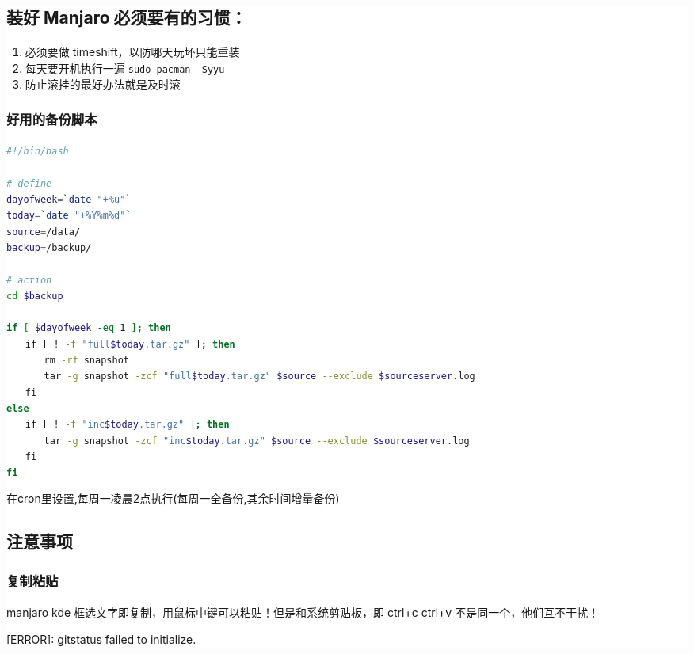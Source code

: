 ## 装好 Manjaro 必须要有的习惯：

1. 必须要做 timeshift，以防哪天玩坏只能重装
2. 每天要开机执行一遍 `sudo pacman -Syyu`
3. 防止滚挂的最好办法就是及时滚

### 好用的备份脚本

```bash
#!/bin/bash

# define
dayofweek=`date "+%u"`
today=`date "+%Y%m%d"`
source=/data/
backup=/backup/

# action
cd $backup

if [ $dayofweek -eq 1 ]; then
　　if [ ! -f "full$today.tar.gz" ]; then
　　　　rm -rf snapshot
　　　　tar -g snapshot -zcf "full$today.tar.gz" $source --exclude $sourceserver.log
　　fi
else
　　if [ ! -f "inc$today.tar.gz" ]; then
　　　　tar -g snapshot -zcf "inc$today.tar.gz" $source --exclude $sourceserver.log
　　fi
fi
```

在cron里设置,每周一凌晨2点执行(每周一全备份,其余时间增量备份)

## 注意事项

### 复制粘贴

manjaro kde 框选文字即复制，用鼠标中键可以粘贴！但是和系统剪贴板，即 ctrl+c ctrl+v 不是同一个，他们互不干扰！



[ERROR]: gitstatus failed to initialize.